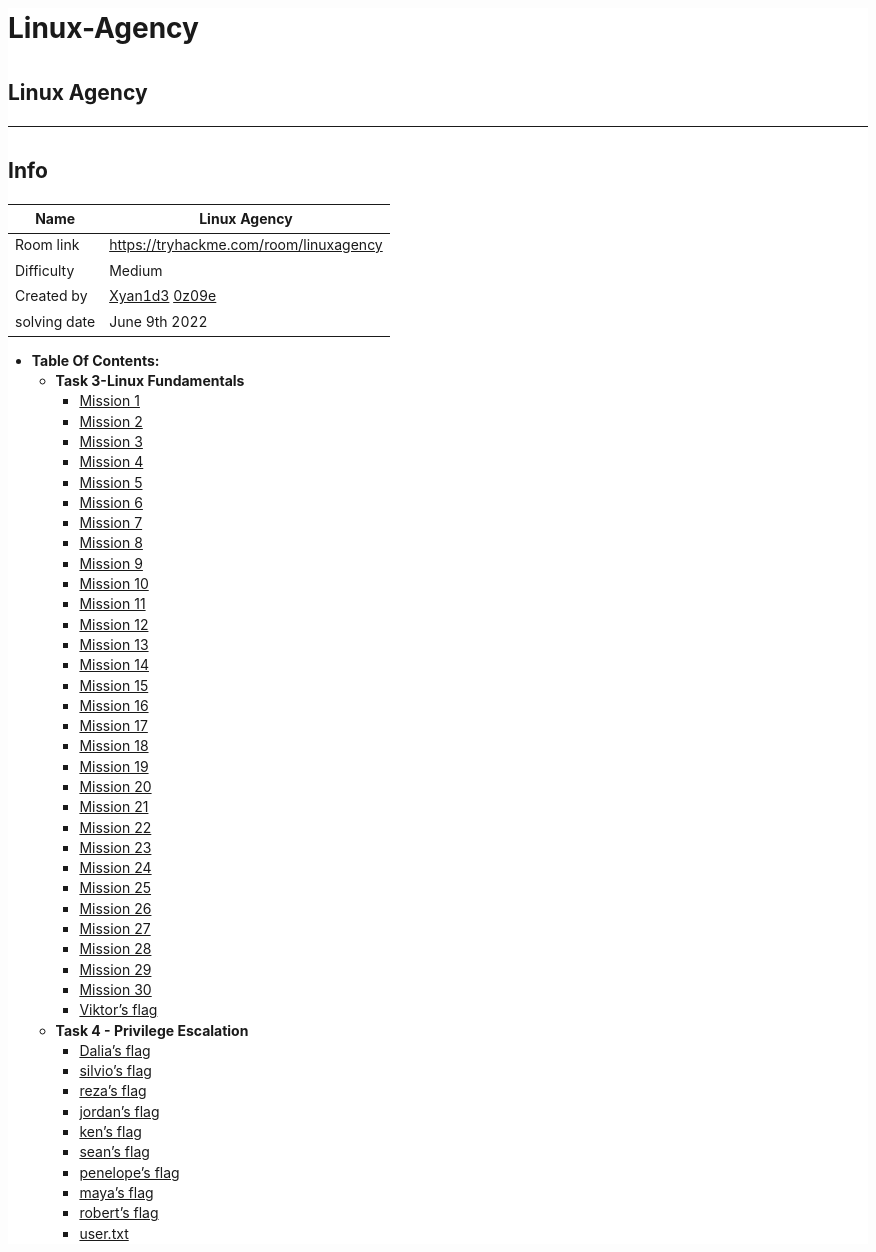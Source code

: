 # Linux-Agency

## Linux Agency

***

## Info

| Name         | Linux Agency                                                                      |
| ------------ | --------------------------------------------------------------------------------- |
| Room link    | https://tryhackme.com/room/linuxagency                                            |
| Difficulty   | Medium                                                                            |
| Created by   | [Xyan1d3](https://tryhackme.com/p/Xyan1d3) [0z09e](https://tryhackme.com/p/0z09e) |
| solving date | June 9th 2022                                                                     |

* **Table Of Contents:**
  * **Task 3-Linux Fundamentals**
    * [Mission 1](./#user-content-mission1)
    * [Mission 2](./#user-content-mission2)
    * [Mission 3](./#user-content-mission3)
    * [Mission 4](./#user-content-mission4)
    * [Mission 5](./#user-content-mission5)
    * [Mission 6](./#user-content-mission6)
    * [Mission 7](./#user-content-mission7)
    * [Mission 8](./#user-content-mission8)
    * [Mission 9](./#user-content-mission9)
    * [Mission 10](./#user-content-mission10)
    * [Mission 11](./#user-content-mission11)
    * [Mission 12](./#user-content-mission12)
    * [Mission 13](./#user-content-mission13)
    * [Mission 14](./#user-content-mission14)
    * [Mission 15](./#user-content-mission15)
    * [Mission 16](./#user-content-mission16)
    * [Mission 17](./#user-content-mission17)
    * [Mission 18](./#user-content-mission18)
    * [Mission 19](./#user-content-mission19)
    * [Mission 20](./#user-content-mission20)
    * [Mission 21](./#user-content-mission21)
    * [Mission 22](./#user-content-mission22)
    * [Mission 23](./#user-content-mission23)
    * [Mission 24](./#user-content-mission24)
    * [Mission 25](./#user-content-mission25)
    * [Mission 26](./#user-content-mission26)
    * [Mission 27](./#user-content-mission27)
    * [Mission 28](./#user-content-mission28)
    * [Mission 29](./#user-content-mission29)
    * [Mission 30](./#user-content-mission30)
    * [Viktor’s flag](./#user-content-viktor)
  * **Task 4 - Privilege Escalation**
    * [Dalia’s flag](./#user-content-dalia)
    * [silvio’s flag](./#user-content-silvio)
    * [reza’s flag](./#user-content-reza)
    * [jordan’s flag](./#user-content-jordan)
    * [ken’s flag](./#user-content-ken)
    * [sean’s flag](./#user-content-sean)
    * [penelope’s flag](./#user-content-penelope)
    * [maya’s flag](./#user-content-maya)
    * [robert’s flag](./#user-content-robert)
    * [user.txt](./#user-content-user.txt)
